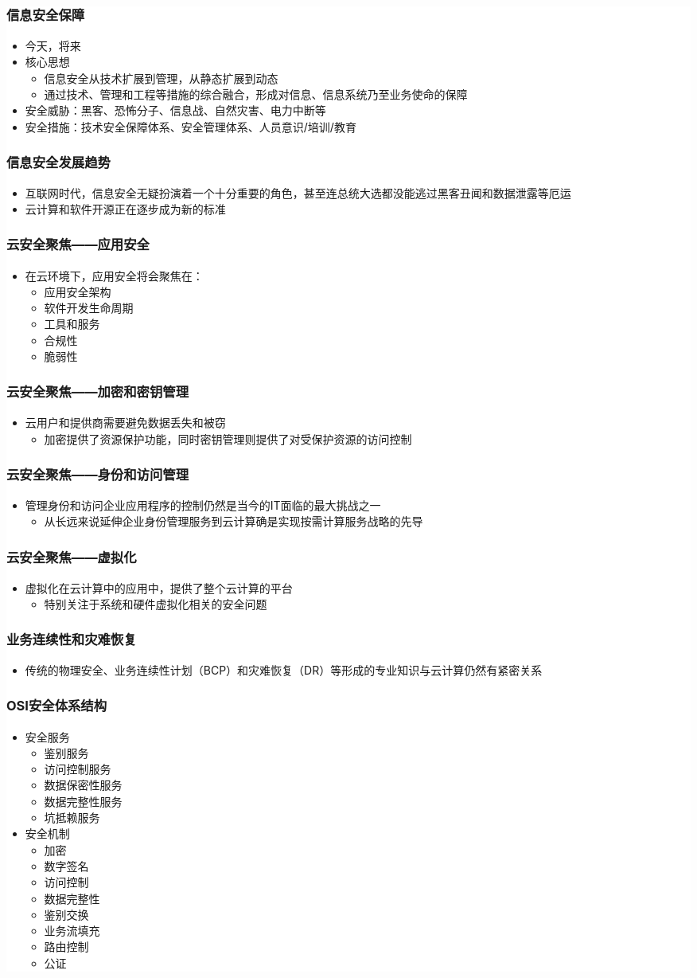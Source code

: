 ### 信息安全保障

* 今天，将来
* 核心思想
  * 信息安全从技术扩展到管理，从静态扩展到动态
  * 通过技术、管理和工程等措施的综合融合，形成对信息、信息系统乃至业务使命的保障
* 安全威胁：黑客、恐怖分子、信息战、自然灾害、电力中断等
* 安全措施：技术安全保障体系、安全管理体系、人员意识/培训/教育

### 信息安全发展趋势

* 互联网时代，信息安全无疑扮演着一个十分重要的角色，甚至连总统大选都没能逃过黑客丑闻和数据泄露等厄运
* 云计算和软件开源正在逐步成为新的标准

### 云安全聚焦——应用安全

* 在云环境下，应用安全将会聚焦在：
  * 应用安全架构
  * 软件开发生命周期
  * 工具和服务
  * 合规性
  * 脆弱性

### 云安全聚焦——加密和密钥管理

* 云用户和提供商需要避免数据丢失和被窃
  * 加密提供了资源保护功能，同时密钥管理则提供了对受保护资源的访问控制

### 云安全聚焦——身份和访问管理

* 管理身份和访问企业应用程序的控制仍然是当今的IT面临的最大挑战之一
  * 从长远来说延伸企业身份管理服务到云计算确是实现按需计算服务战略的先导

### 云安全聚焦——虚拟化

* 虚拟化在云计算中的应用中，提供了整个云计算的平台
  * 特别关注于系统和硬件虚拟化相关的安全问题

### 业务连续性和灾难恢复

* 传统的物理安全、业务连续性计划（BCP）和灾难恢复（DR）等形成的专业知识与云计算仍然有紧密关系

### OSI安全体系结构

* 安全服务
  * 鉴别服务
  * 访问控制服务
  * 数据保密性服务
  * 数据完整性服务
  * 坑抵赖服务
* 安全机制
  * 加密
  * 数字签名
  * 访问控制
  * 数据完整性
  * 鉴别交换
  * 业务流填充
  * 路由控制
  * 公证
